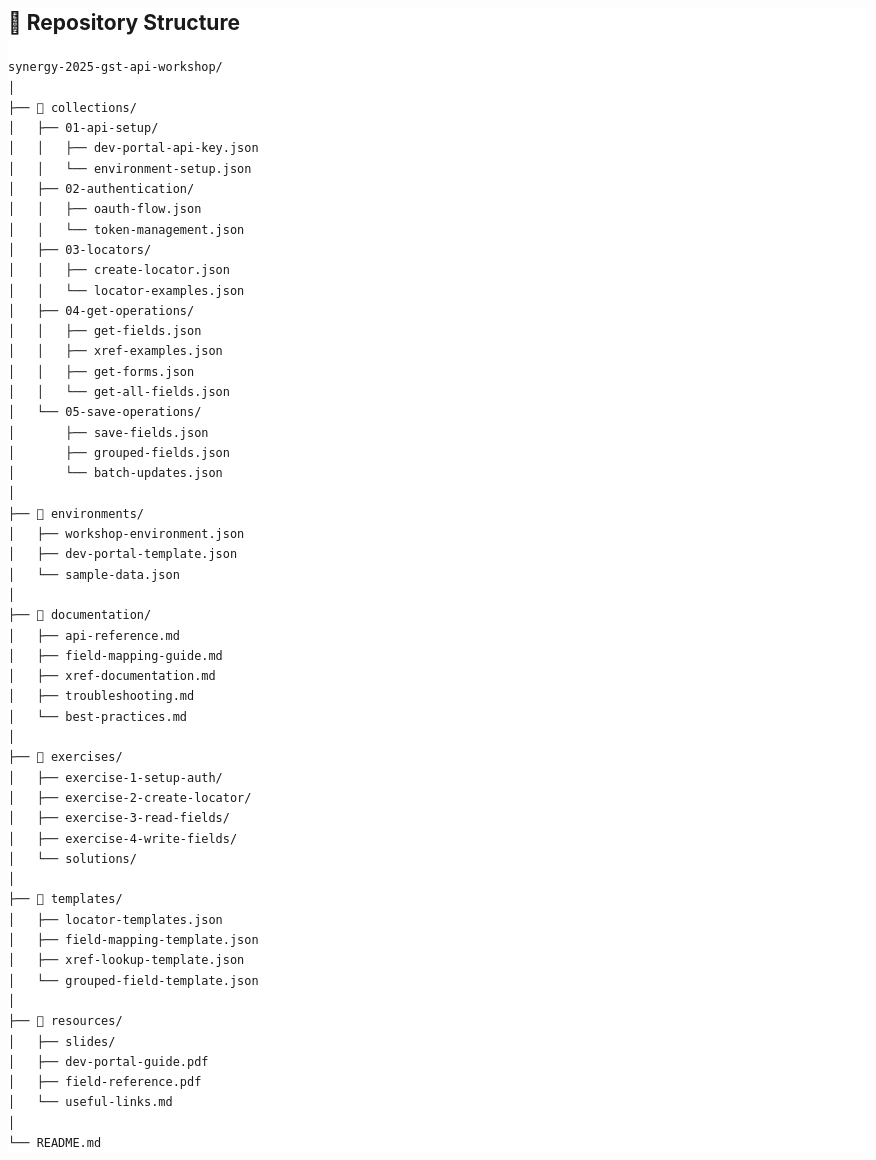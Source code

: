 ## 📁 Repository Structure

```
synergy-2025-gst-api-workshop/
│
├── 📂 collections/
│   ├── 01-api-setup/
│   │   ├── dev-portal-api-key.json
│   │   └── environment-setup.json
│   ├── 02-authentication/
│   │   ├── oauth-flow.json
│   │   └── token-management.json
│   ├── 03-locators/
│   │   ├── create-locator.json
│   │   └── locator-examples.json
│   ├── 04-get-operations/
│   │   ├── get-fields.json
│   │   ├── xref-examples.json
│   │   ├── get-forms.json
│   │   └── get-all-fields.json
│   └── 05-save-operations/
│       ├── save-fields.json
│       ├── grouped-fields.json
│       └── batch-updates.json
│
├── 📂 environments/
│   ├── workshop-environment.json
│   ├── dev-portal-template.json
│   └── sample-data.json
│
├── 📂 documentation/
│   ├── api-reference.md
│   ├── field-mapping-guide.md
│   ├── xref-documentation.md
│   ├── troubleshooting.md
│   └── best-practices.md
│
├── 📂 exercises/
│   ├── exercise-1-setup-auth/
│   ├── exercise-2-create-locator/
│   ├── exercise-3-read-fields/
│   ├── exercise-4-write-fields/
│   └── solutions/
│
├── 📂 templates/
│   ├── locator-templates.json
│   ├── field-mapping-template.json
│   ├── xref-lookup-template.json
│   └── grouped-field-template.json
│
├── 📂 resources/
│   ├── slides/
│   ├── dev-portal-guide.pdf
│   ├── field-reference.pdf
│   └── useful-links.md
│
└── README.md
```
